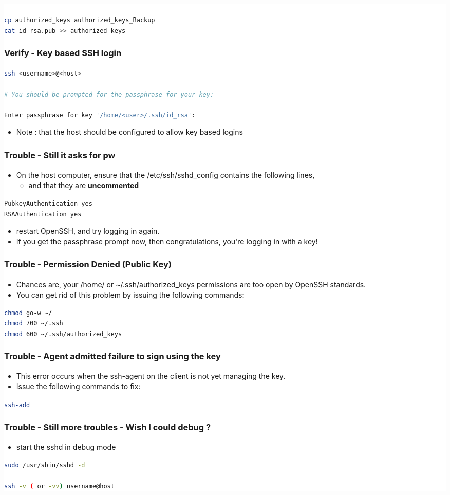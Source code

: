 ```bash

cp authorized_keys authorized_keys_Backup
cat id_rsa.pub >> authorized_keys
```

### Verify - Key based SSH login

```bash
ssh <username>@<host>

# You should be prompted for the passphrase for your key:

Enter passphrase for key '/home/<user>/.ssh/id_rsa':
```

- Note : that the host should be configured to allow key based logins

### Trouble - Still it asks for pw

- On the host computer, ensure that the /etc/ssh/sshd_config contains the following lines, 
  - and that they are **uncommented**

```bash
PubkeyAuthentication yes
RSAAuthentication yes
```

- restart OpenSSH, and try logging in again. 
- If you get the passphrase prompt now, then congratulations, you're logging in with a key!

### Trouble - Permission Denied (Public Key)

- Chances are, your /home/<user> or ~/.ssh/authorized_keys permissions are too open by OpenSSH standards. 
- You can get rid of this problem by issuing the following commands:

```bash
chmod go-w ~/
chmod 700 ~/.ssh
chmod 600 ~/.ssh/authorized_keys
```

### Trouble - Agent admitted failure to sign using the key

- This error occurs when the ssh-agent on the client is not yet managing the key.
- Issue the following commands to fix: 

```bash
ssh-add
```

### Trouble - Still more troubles - Wish I could debug ?

- start the sshd in debug mode

```bash
sudo /usr/sbin/sshd -d

ssh -v ( or -vv) username@host
```

